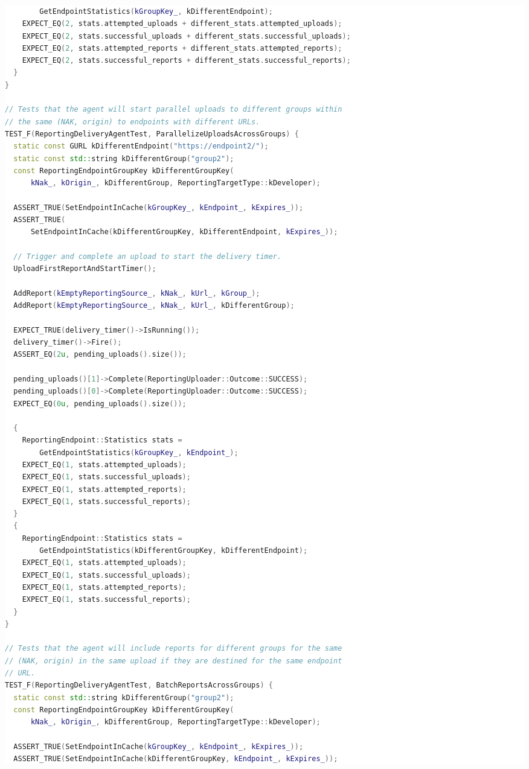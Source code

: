 ```cpp
        GetEndpointStatistics(kGroupKey_, kDifferentEndpoint);
    EXPECT_EQ(2, stats.attempted_uploads + different_stats.attempted_uploads);
    EXPECT_EQ(2, stats.successful_uploads + different_stats.successful_uploads);
    EXPECT_EQ(2, stats.attempted_reports + different_stats.attempted_reports);
    EXPECT_EQ(2, stats.successful_reports + different_stats.successful_reports);
  }
}

// Tests that the agent will start parallel uploads to different groups within
// the same (NAK, origin) to endpoints with different URLs.
TEST_F(ReportingDeliveryAgentTest, ParallelizeUploadsAcrossGroups) {
  static const GURL kDifferentEndpoint("https://endpoint2/");
  static const std::string kDifferentGroup("group2");
  const ReportingEndpointGroupKey kDifferentGroupKey(
      kNak_, kOrigin_, kDifferentGroup, ReportingTargetType::kDeveloper);

  ASSERT_TRUE(SetEndpointInCache(kGroupKey_, kEndpoint_, kExpires_));
  ASSERT_TRUE(
      SetEndpointInCache(kDifferentGroupKey, kDifferentEndpoint, kExpires_));

  // Trigger and complete an upload to start the delivery timer.
  UploadFirstReportAndStartTimer();

  AddReport(kEmptyReportingSource_, kNak_, kUrl_, kGroup_);
  AddReport(kEmptyReportingSource_, kNak_, kUrl_, kDifferentGroup);

  EXPECT_TRUE(delivery_timer()->IsRunning());
  delivery_timer()->Fire();
  ASSERT_EQ(2u, pending_uploads().size());

  pending_uploads()[1]->Complete(ReportingUploader::Outcome::SUCCESS);
  pending_uploads()[0]->Complete(ReportingUploader::Outcome::SUCCESS);
  EXPECT_EQ(0u, pending_uploads().size());

  {
    ReportingEndpoint::Statistics stats =
        GetEndpointStatistics(kGroupKey_, kEndpoint_);
    EXPECT_EQ(1, stats.attempted_uploads);
    EXPECT_EQ(1, stats.successful_uploads);
    EXPECT_EQ(1, stats.attempted_reports);
    EXPECT_EQ(1, stats.successful_reports);
  }
  {
    ReportingEndpoint::Statistics stats =
        GetEndpointStatistics(kDifferentGroupKey, kDifferentEndpoint);
    EXPECT_EQ(1, stats.attempted_uploads);
    EXPECT_EQ(1, stats.successful_uploads);
    EXPECT_EQ(1, stats.attempted_reports);
    EXPECT_EQ(1, stats.successful_reports);
  }
}

// Tests that the agent will include reports for different groups for the same
// (NAK, origin) in the same upload if they are destined for the same endpoint
// URL.
TEST_F(ReportingDeliveryAgentTest, BatchReportsAcrossGroups) {
  static const std::string kDifferentGroup("group2");
  const ReportingEndpointGroupKey kDifferentGroupKey(
      kNak_, kOrigin_, kDifferentGroup, ReportingTargetType::kDeveloper);

  ASSERT_TRUE(SetEndpointInCache(kGroupKey_, kEndpoint_, kExpires_));
  ASSERT_TRUE(SetEndpointInCache(kDifferentGroupKey, kEndpoint_, kExpires_));

```